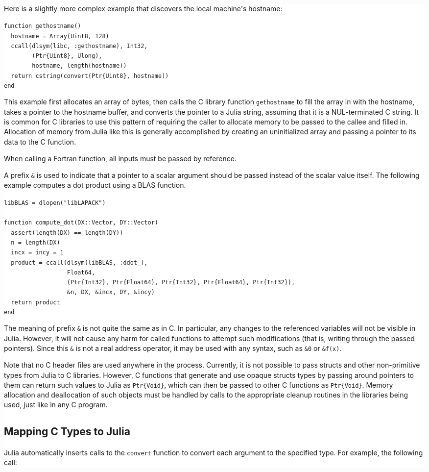 Here is a slightly more complex example that discovers the local machine's hostname:

    function gethostname()
      hostname = Array(Uint8, 128)
      ccall(dlsym(libc, :gethostname), Int32,
            (Ptr{Uint8}, Ulong),
            hostname, length(hostname))
      return cstring(convert(Ptr{Uint8}, hostname))
    end

This example first allocates an array of bytes, then calls the C library function `gethostname` to fill the array in with the hostname, takes a pointer to the hostname buffer, and converts the pointer to a Julia string, assuming that it is a NUL-terminated C string.
It is common for C libraries to use this pattern of requiring the caller to allocate memory to be passed to the callee and filled in.
Allocation of memory from Julia like this is generally accomplished by creating an uninitialized array and passing a pointer to its data to the C function.

When calling a Fortran function, all inputs must be passed by reference.

A prefix `&` is used to indicate that a pointer to a scalar argument should be passed instead of the scalar value itself.
The following example computes a dot product using a BLAS function.

    libBLAS = dlopen("libLAPACK")

    function compute_dot(DX::Vector, DY::Vector)
      assert(length(DX) == length(DY))
      n = length(DX)
      incx = incy = 1
      product = ccall(dlsym(libBLAS, :ddot_),
                      Float64,
                      (Ptr{Int32}, Ptr{Float64}, Ptr{Int32}, Ptr{Float64}, Ptr{Int32}),
                      &n, DX, &incx, DY, &incy)
      return product
    end

The meaning of prefix `&` is not quite the same as in C. In particular, any changes to the referenced variables will not be visible in Julia. However, it will not cause any harm for called functions to attempt such modifications (that is, writing through the passed pointers). Since this `&` is not a real address operator, it may be used with any syntax, such as `&0` or `&f(x)`.

Note that no C header files are used anywhere in the process.
Currently, it is not possible to pass structs and other non-primitive types from Julia to C libraries.
However, C functions that generate and use opaque structs types by passing around pointers to them can return such values to Julia as `Ptr{Void}`, which can then be passed to other C functions as `Ptr{Void}`.
Memory allocation and deallocation of such objects must be handled by calls to the appropriate cleanup routines in the libraries being used, just like in any C program.

## Mapping C Types to Julia

Julia automatically inserts calls to the `convert` function to convert each argument to the specified type. For example, the following call:
